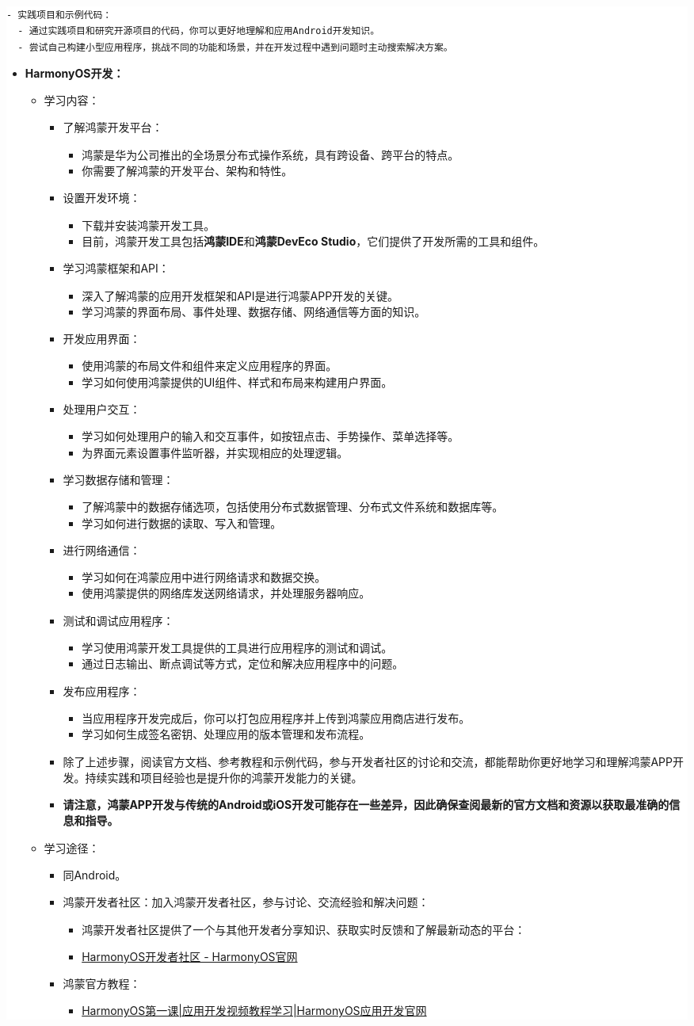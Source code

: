     - 实践项目和示例代码：
      - 通过实践项目和研究开源项目的代码，你可以更好地理解和应用Android开发知识。
      - 尝试自己构建小型应用程序，挑战不同的功能和场景，并在开发过程中遇到问题时主动搜索解决方案。

- **HarmonyOS开发：**

  - 学习内容：

    - 了解鸿蒙开发平台：
      - 鸿蒙是华为公司推出的全场景分布式操作系统，具有跨设备、跨平台的特点。
      - 你需要了解鸿蒙的开发平台、架构和特性。

    - 设置开发环境：
      - 下载并安装鸿蒙开发工具。
      - 目前，鸿蒙开发工具包括**鸿蒙IDE**和**鸿蒙DevEco Studio**，它们提供了开发所需的工具和组件。

    - 学习鸿蒙框架和API：
      - 深入了解鸿蒙的应用开发框架和API是进行鸿蒙APP开发的关键。
      - 学习鸿蒙的界面布局、事件处理、数据存储、网络通信等方面的知识。

    - 开发应用界面：
      - 使用鸿蒙的布局文件和组件来定义应用程序的界面。
      - 学习如何使用鸿蒙提供的UI组件、样式和布局来构建用户界面。

    - 处理用户交互：
      - 学习如何处理用户的输入和交互事件，如按钮点击、手势操作、菜单选择等。
      - 为界面元素设置事件监听器，并实现相应的处理逻辑。

    - 学习数据存储和管理：
      - 了解鸿蒙中的数据存储选项，包括使用分布式数据管理、分布式文件系统和数据库等。
      - 学习如何进行数据的读取、写入和管理。

    - 进行网络通信：
      - 学习如何在鸿蒙应用中进行网络请求和数据交换。
      - 使用鸿蒙提供的网络库发送网络请求，并处理服务器响应。

    - 测试和调试应用程序：
      - 学习使用鸿蒙开发工具提供的工具进行应用程序的测试和调试。
      - 通过日志输出、断点调试等方式，定位和解决应用程序中的问题。

    - 发布应用程序：
      - 当应用程序开发完成后，你可以打包应用程序并上传到鸿蒙应用商店进行发布。
      - 学习如何生成签名密钥、处理应用的版本管理和发布流程。
    - 除了上述步骤，阅读官方文档、参考教程和示例代码，参与开发者社区的讨论和交流，都能帮助你更好地学习和理解鸿蒙APP开发。持续实践和项目经验也是提升你的鸿蒙开发能力的关键。
    - **请注意，鸿蒙APP开发与传统的Android或iOS开发可能存在一些差异，因此确保查阅最新的官方文档和资源以获取最准确的信息和指导。**

  - 学习途径：

    - 同Android。

    - 鸿蒙开发者社区：加入鸿蒙开发者社区，参与讨论、交流经验和解决问题：

      - 鸿蒙开发者社区提供了一个与其他开发者分享知识、获取实时反馈和了解最新动态的平台：


      - [HarmonyOS开发者社区 - HarmonyOS官网](https://www.harmonyos.com/cn/community)

    - 鸿蒙官方教程：

      - [HarmonyOS第一课|应用开发视频教程学习|HarmonyOS应用开发官网](https://developer.harmonyos.com/cn/documentation/teaching-video/)

